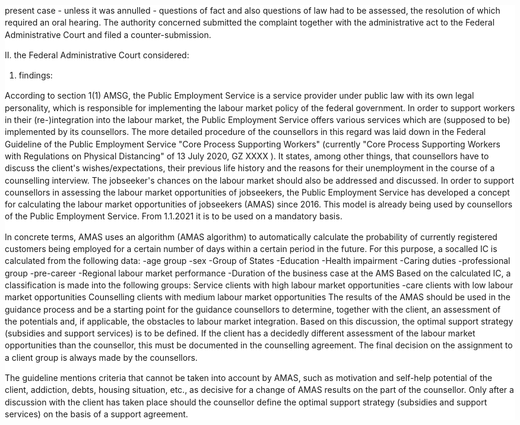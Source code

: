 present case - unless it was annulled - questions of fact and also questions of law had to be assessed, the resolution of which required an oral hearing. The authority concerned submitted the complaint together with the administrative act to the Federal Administrative Court and filed a counter-submission.

II. the Federal Administrative Court considered:

1. findings:

According to section 1(1) AMSG, the Public Employment Service is a service provider under public law with its own legal personality, which is responsible for implementing the labour market policy of the federal government. In order to support workers in their (re-)integration into the labour market, the Public Employment Service offers various services which are (supposed to be) implemented by its counsellors. The more detailed procedure of the counsellors in this regard was laid down in the Federal Guideline of the Public Employment Service "Core Process Supporting Workers" (currently "Core Process Supporting Workers with Regulations on Physical Distancing" of 13 July 2020, GZ XXXX ).
It states, among other things, that counsellors have to discuss the client's wishes/expectations, their previous life history and the reasons for their unemployment in the course of a counselling interview. The jobseeker's chances on the labour market should also be addressed and discussed. In order to support counsellors in assessing the labour market opportunities of jobseekers, the Public Employment Service has developed a concept for calculating the labour market opportunities of jobseekers (AMAS) since 2016. This model is already being used by counsellors of the Public Employment Service. From 1.1.2021 it is to be used on a mandatory basis.

In concrete terms, AMAS uses an algorithm (AMAS algorithm) to automatically calculate the probability of currently registered customers being employed for a certain number of days within a certain period in the future. For this purpose, a socalled IC is calculated from the following data:
-age group
-sex
-Group of States
-Education
-Health impairment
-Caring duties
-professional group
-pre-career
-Regional labour market performance
-Duration of the business case at the AMS
Based on the calculated IC, a classification is made into the following groups:
Service clients with high labour market opportunities
-care clients with low labour market opportunities Counselling clients with medium labour market opportunities
The results of the AMAS should be used in the guidance process and be a starting point for the guidance counsellors to determine, together with the client, an assessment of the potentials and, if applicable, the obstacles to labour market integration. Based on this discussion, the optimal support strategy (subsidies and support services) is to be defined. If the client has a decidedly different assessment of the labour market opportunities than the counsellor, this must be documented in the counselling agreement. The final decision on the assignment to a client group is always made by the counsellors.

The guideline mentions criteria that cannot be taken into account by AMAS, such as motivation and self-help potential of the client, addiction, debts, housing situation, etc., as decisive for a change of AMAS results on the part of the counsellor. Only after a discussion with the client has taken place should the counsellor define the optimal support strategy (subsidies and support services) on the basis of a support agreement.
